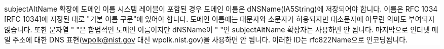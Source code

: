 subjectAltName 확장에 도메인 이름 시스템 레이블이 포함된 경우 도메인 이름은 dNSName\(IA5String\)에 저장되어야 합니다. 이름은 RFC 1034 \[RFC 1034\]에 지정된 대로 "기본 이름 구문"에 있어야 합니다. 도메인 이름에는 대문자와 소문자가 허용되지만 대소문자에 아무런 의미도 부여되지 않습니다. 또한 문자열 " "은 합법적인 도메인 이름이지만 dNSName이 " "인 subjectAltName 확장자는 사용하면 안 됩니다. 마지막으로 인터넷 메일 주소에 대한 DNS 표현\(wpolk@nist.gov 대신 wpolk.nist.gov\)을 사용하면 안 됩니다. 이러한 ID는 rfc822Name으로 인코딩됩니다.

